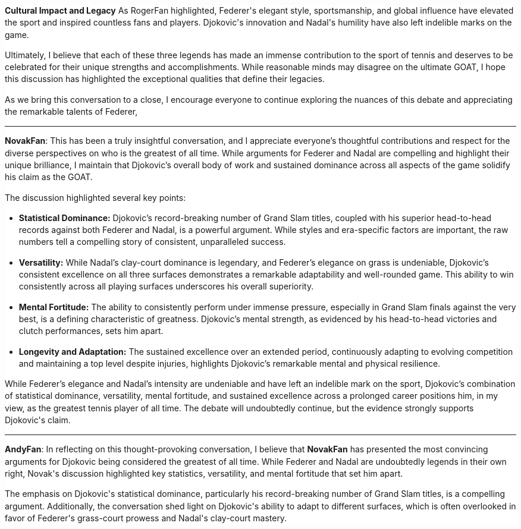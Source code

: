 **Cultural Impact and Legacy**
As RogerFan highlighted, Federer's elegant style, sportsmanship, and global influence have elevated the sport and inspired countless fans and players. Djokovic's innovation and Nadal's humility have also left indelible marks on the game.

Ultimately, I believe that each of these three legends has made an immense contribution to the sport of tennis and deserves to be celebrated for their unique strengths and accomplishments. While reasonable minds may disagree on the ultimate GOAT, I hope this discussion has highlighted the exceptional qualities that define their legacies.

As we bring this conversation to a close, I encourage everyone to continue exploring the nuances of this debate and appreciating the remarkable talents of Federer,

---

**NovakFan**: This has been a truly insightful conversation, and I appreciate everyone’s thoughtful contributions and respect for the diverse perspectives on who is the greatest of all time.  While arguments for Federer and Nadal are compelling and highlight their unique brilliance,  I maintain that Djokovic’s overall body of work and sustained dominance across all aspects of the game solidify his claim as the GOAT.

The discussion highlighted several key points:

* **Statistical Dominance:**  Djokovic’s record-breaking number of Grand Slam titles, coupled with his superior head-to-head records against both Federer and Nadal, is a powerful argument.  While styles and era-specific factors are important, the raw numbers tell a compelling story of consistent, unparalleled success.

* **Versatility:** While Nadal’s clay-court dominance is legendary, and Federer’s elegance on grass is undeniable, Djokovic’s consistent excellence on all three surfaces demonstrates a remarkable adaptability and well-rounded game. This ability to win consistently across all playing surfaces underscores his overall superiority.

* **Mental Fortitude:**  The ability to consistently perform under immense pressure, especially in Grand Slam finals against the very best, is a defining characteristic of greatness.  Djokovic’s mental strength, as evidenced by his head-to-head victories and clutch performances, sets him apart.

* **Longevity and Adaptation:**  The sustained excellence over an extended period, continuously adapting to evolving competition and maintaining a top level despite injuries, highlights Djokovic’s remarkable mental and physical resilience.


While Federer’s elegance and Nadal’s intensity are undeniable and have left an indelible mark on the sport,  Djokovic’s combination of statistical dominance, versatility, mental fortitude, and sustained excellence across a prolonged career positions him, in my view, as the greatest tennis player of all time.  The debate will undoubtedly continue, but the evidence strongly supports Djokovic's claim.


---

**AndyFan**: In reflecting on this thought-provoking conversation, I believe that **NovakFan** has presented the most convincing arguments for Djokovic being considered the greatest of all time. While Federer and Nadal are undoubtedly legends in their own right, Novak's discussion highlighted key statistics, versatility, and mental fortitude that set him apart.

The emphasis on Djokovic's statistical dominance, particularly his record-breaking number of Grand Slam titles, is a compelling argument. Additionally, the conversation shed light on Djokovic's ability to adapt to different surfaces, which is often overlooked in favor of Federer's grass-court prowess and Nadal's clay-court mastery.
